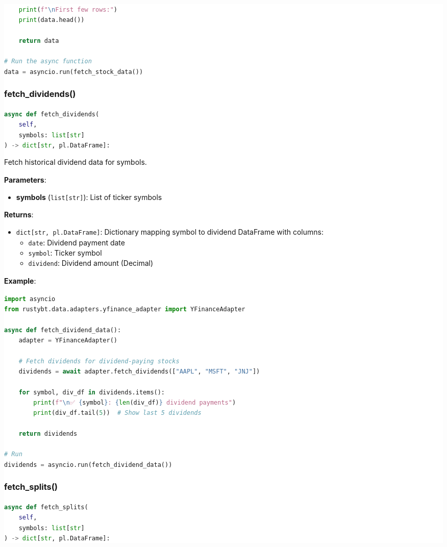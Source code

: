 ```python
    print(f"\nFirst few rows:")
    print(data.head())

    return data

# Run the async function
data = asyncio.run(fetch_stock_data())
```

### fetch_dividends()

```python
async def fetch_dividends(
    self,
    symbols: list[str]
) -> dict[str, pl.DataFrame]:
```

Fetch historical dividend data for symbols.

**Parameters**:
- **symbols** (`list[str]`): List of ticker symbols

**Returns**:
- `dict[str, pl.DataFrame]`: Dictionary mapping symbol to dividend DataFrame with columns:
  - `date`: Dividend payment date
  - `symbol`: Ticker symbol
  - `dividend`: Dividend amount (Decimal)

**Example**:

```python
import asyncio
from rustybt.data.adapters.yfinance_adapter import YFinanceAdapter

async def fetch_dividend_data():
    adapter = YFinanceAdapter()

    # Fetch dividends for dividend-paying stocks
    dividends = await adapter.fetch_dividends(["AAPL", "MSFT", "JNJ"])

    for symbol, div_df in dividends.items():
        print(f"\n✅ {symbol}: {len(div_df)} dividend payments")
        print(div_df.tail(5))  # Show last 5 dividends

    return dividends

# Run
dividends = asyncio.run(fetch_dividend_data())
```

### fetch_splits()

```python
async def fetch_splits(
    self,
    symbols: list[str]
) -> dict[str, pl.DataFrame]:
```
